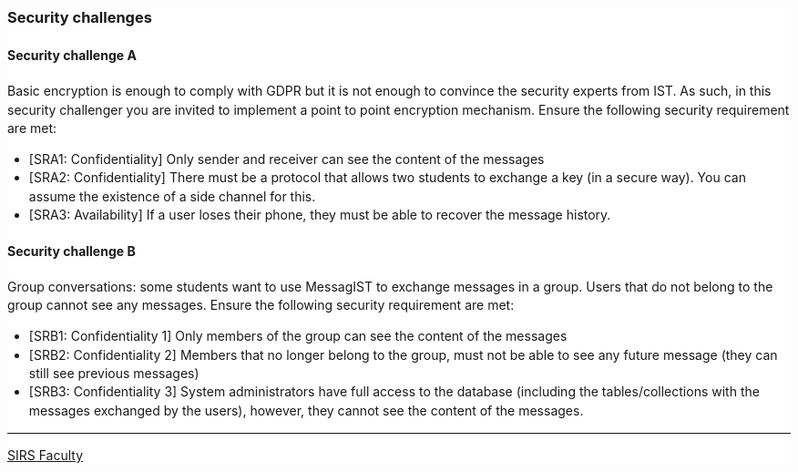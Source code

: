 ### Security challenges
#### Security challenge A
Basic encryption is enough to comply with GDPR but it is not enough to convince the security experts from IST. As such, in this security challenger you are invited to implement a point to point encryption mechanism. 
Ensure the following security requirement are met:
- [SRA1: Confidentiality] Only sender and receiver can see the content of the messages
- [SRA2: Confidentiality] There must be a protocol that allows two students to exchange a key (in a secure way). You can assume the existence of a side channel for this. 
- [SRA3: Availability] If a user loses their phone, they must be able to recover the message history. 

#### Security challenge B
Group conversations: some students want to use MessagIST to exchange messages in a group. Users that do not belong to the group cannot see any messages.
Ensure the following security requirement are met:
- [SRB1: Confidentiality 1] Only members of the group can see the content of the messages
- [SRB2: Confidentiality 2] Members that no longer belong to the group, must not be able to see any future message (they can still see previous messages) 
- [SRB3: Confidentiality 3] System administrators have full access to the database (including the tables/collections with the messages exchanged by the users), however, they cannot see the content of the messages.


----

[SIRS Faculty](mailto:meic-sirs@disciplinas.tecnico.ulisboa.pt)

